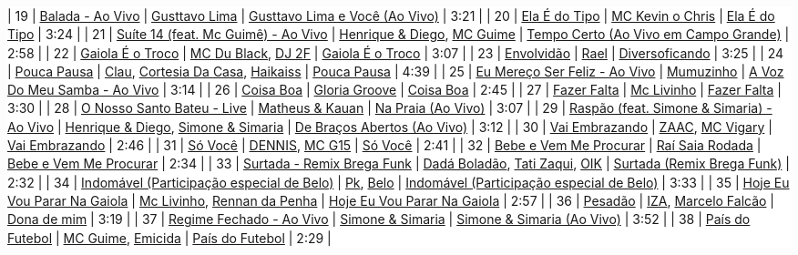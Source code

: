 | 19 | [Balada \- Ao Vivo](https://open.spotify.com/track/0zZnBbRW4Dt4cJKVtUQFwF) | [Gusttavo Lima](https://open.spotify.com/artist/7MiDcPa6UiV3In7lIM71IN) | [Gusttavo Lima e Você \(Ao Vivo\)](https://open.spotify.com/album/0JZWK7QhGa1Ir5IRLENyW6) | 3:21 |
| 20 | [Ela É do Tipo](https://open.spotify.com/track/2x8TNY9KwNvD19gVGs4WOP) | [MC Kevin o Chris](https://open.spotify.com/artist/2UMj7NCbuqy1yUZmiSYGjJ) | [Ela É do Tipo](https://open.spotify.com/album/1hG0rwH2mYAzpWhGEYBRS8) | 3:24 |
| 21 | [Suíte 14 \(feat\. Mc Guimê\) \- Ao Vivo](https://open.spotify.com/track/4lbPwb1Beo7JU2VwuJRTeR) | [Henrique & Diego](https://open.spotify.com/artist/1D6vAeVUcgMbSx80IA3Zun), [MC Guime](https://open.spotify.com/artist/3ge4xOaKvWfhRwgx0Rldov) | [Tempo Certo \(Ao Vivo em Campo Grande\)](https://open.spotify.com/album/2yqFE84Ne8JjDcEXhdi6qB) | 2:58 |
| 22 | [Gaiola É o Troco](https://open.spotify.com/track/3Uq45ipGutypFPmETfaoaH) | [MC Du Black](https://open.spotify.com/artist/6v4PBIzRAGaLp43LVureQc), [DJ 2F](https://open.spotify.com/artist/3tkq9ZnBaejLPLRpg8kGET) | [Gaiola É o Troco](https://open.spotify.com/album/015kXzs5wCoiKyNQBPy19d) | 3:07 |
| 23 | [Envolvidão](https://open.spotify.com/track/51ps6uorlcN8Q7jVJqIkuB) | [Rael](https://open.spotify.com/artist/0GWNKI3VPEcJsOIEhUjmxd) | [Diversoficando](https://open.spotify.com/album/2TjXXr70261KZWHACRWEtR) | 3:25 |
| 24 | [Pouca Pausa](https://open.spotify.com/track/2odzriVVZBwYOiYJEj30tm) | [Clau](https://open.spotify.com/artist/13A9x5VINTOaVnYxK4rbNQ), [Cortesia Da Casa](https://open.spotify.com/artist/4DdazUhIad0cymOHGifQO6), [Haikaiss](https://open.spotify.com/artist/53iGNetIf91uZx4Jb54cgb) | [Pouca Pausa](https://open.spotify.com/album/4uvWaZXSz2eMn7YZXXXcS1) | 4:39 |
| 25 | [Eu Mereço Ser Feliz \- Ao Vivo](https://open.spotify.com/track/1aqRJG36VbTp8E37W4cMGa) | [Mumuzinho](https://open.spotify.com/artist/34dfPo3Zi55yM6oV46q4y7) | [A Voz Do Meu Samba \- Ao Vivo](https://open.spotify.com/album/0rkcBQbAiUpO37EepHSJ0c) | 3:14 |
| 26 | [Coisa Boa](https://open.spotify.com/track/2aGWQVK6ed2GtnZTBosCyg) | [Gloria Groove](https://open.spotify.com/artist/7rXMvXRnWHaSwnVvPeUUfw) | [Coisa Boa](https://open.spotify.com/album/1O3AQx2qZccjwFlSenp0ru) | 2:45 |
| 27 | [Fazer Falta](https://open.spotify.com/track/6vZbWgHWITDgEe6a2aOUqY) | [Mc Livinho](https://open.spotify.com/artist/7me0S5Z40qVWj3gzyK8aC3) | [Fazer Falta](https://open.spotify.com/album/2J6ZBAGXWlvjmUh01H4rC0) | 3:30 |
| 28 | [O Nosso Santo Bateu \- Live](https://open.spotify.com/track/5C0wi5U4l0YUv7yIKe2TEe) | [Matheus & Kauan](https://open.spotify.com/artist/2Z0lRIqr997lIUiPtrpKCr) | [Na Praia \(Ao Vivo\)](https://open.spotify.com/album/2859TN8HzzAsM8qNgaw60e) | 3:07 |
| 29 | [Raspão \(feat\. Simone & Simaria\) \- Ao Vivo](https://open.spotify.com/track/6gquljDBW7rE6mCBzmTRxo) | [Henrique & Diego](https://open.spotify.com/artist/1D6vAeVUcgMbSx80IA3Zun), [Simone & Simaria](https://open.spotify.com/artist/0MInKJqZscEeNc5K3K0mkE) | [De Braços Abertos \(Ao Vivo\)](https://open.spotify.com/album/6plZQVlgm6HDExDtMcb4iC) | 3:12 |
| 30 | [Vai Embrazando](https://open.spotify.com/track/41RtcX3L4Ee6AzgZEBkMFC) | [ZAAC](https://open.spotify.com/artist/76Xa625geVw0Q7BdyxNjA2), [MC Vigary](https://open.spotify.com/artist/7kT7skfOOZaxMm52OqW2Oe) | [Vai Embrazando](https://open.spotify.com/album/2VwdSlB0N5SyiGREdLyo2Q) | 2:46 |
| 31 | [Só Você](https://open.spotify.com/track/4xc6RrWzEOdprPqYn9Cyen) | [DENNIS](https://open.spotify.com/artist/6xlRSRMLgZbsSNd0BMobwy), [MC G15](https://open.spotify.com/artist/3Nipsl6GVwwGyeAk0J29C6) | [Só Você](https://open.spotify.com/album/5HkCmKyKVNRpNspP9vM7de) | 2:41 |
| 32 | [Bebe e Vem Me Procurar](https://open.spotify.com/track/3tu0GkIZwwkmILoD4HemBq) | [Raí Saia Rodada](https://open.spotify.com/artist/0NiaKn55OzJswiYevvlKfz) | [Bebe e Vem Me Procurar](https://open.spotify.com/album/6ZrJp1WEax1ZsoF5nTcYsz) | 2:34 |
| 33 | [Surtada \- Remix Brega Funk](https://open.spotify.com/track/5F8ffc8KWKNawllr5WsW0r) | [Dadá Boladão](https://open.spotify.com/artist/36SRwzRkX5zW3ABjJrevqX), [Tati Zaqui](https://open.spotify.com/artist/0e68cnJyUTJu1nEuxxMSLm), [OIK](https://open.spotify.com/artist/1B5n6jsxvFldc6Nq8Wx8VJ) | [Surtada \(Remix Brega Funk\)](https://open.spotify.com/album/2zFE4Ze2DjkeZBMbbT4Mgj) | 2:32 |
| 34 | [Indomável \(Participação especial de Belo\)](https://open.spotify.com/track/4YbZBChhX5SkLhNJcvvhuD) | [Pk](https://open.spotify.com/artist/5xYkM2vMrE23taj6tl7qkm), [Belo](https://open.spotify.com/artist/7hLjkyL9Pz9xtQNahzJZki) | [Indomável \(Participação especial de Belo\)](https://open.spotify.com/album/7tWXS9xw3xY37qiORxOV6t) | 3:33 |
| 35 | [Hoje Eu Vou Parar Na Gaiola](https://open.spotify.com/track/2u2T2sB5Geli45Wh7r4lhr) | [Mc Livinho](https://open.spotify.com/artist/7me0S5Z40qVWj3gzyK8aC3), [Rennan da Penha](https://open.spotify.com/artist/7ecRwFks8F2vYad383BkKf) | [Hoje Eu Vou Parar Na Gaiola](https://open.spotify.com/album/1OZEMraAZsiMYQGNZjOw8F) | 2:57 |
| 36 | [Pesadão](https://open.spotify.com/track/2nPYWC7Jtd3gsd1iMQT3Vs) | [IZA](https://open.spotify.com/artist/3zgnrYIltMkgeejmvMCnes), [Marcelo Falcão](https://open.spotify.com/artist/4r6d4drhz83kHCRVJnzgdr) | [Dona de mim](https://open.spotify.com/album/6suxiZXNF0F1NC8nPCJG5C) | 3:19 |
| 37 | [Regime Fechado \- Ao Vivo](https://open.spotify.com/track/3laDGpbCmdrGOhjrcYIBYB) | [Simone & Simaria](https://open.spotify.com/artist/0MInKJqZscEeNc5K3K0mkE) | [Simone & Simaria \(Ao Vivo\)](https://open.spotify.com/album/3bPPe3v10wYVuUw10f8uUM) | 3:52 |
| 38 | [País do Futebol](https://open.spotify.com/track/7AD7hNwGOOSRe33QtnyprD) | [MC Guime](https://open.spotify.com/artist/3ge4xOaKvWfhRwgx0Rldov), [Emicida](https://open.spotify.com/artist/2d9LRvQJnAXRijqIJDDs2K) | [País do Futebol](https://open.spotify.com/album/7DAKbgEabUfwJwztyMp009) | 2:29 |